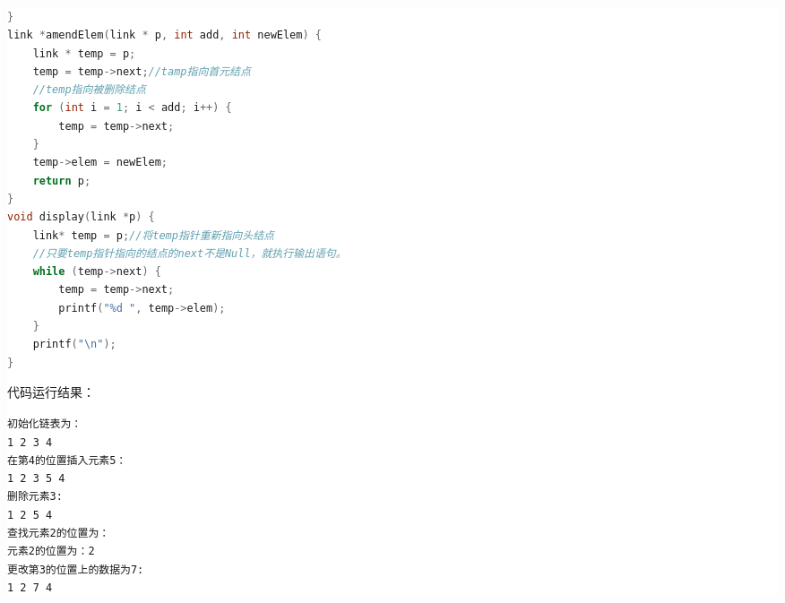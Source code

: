 ```c
}
link *amendElem(link * p, int add, int newElem) {
    link * temp = p;
    temp = temp->next;//tamp指向首元结点
    //temp指向被删除结点
    for (int i = 1; i < add; i++) {
        temp = temp->next;
    }
    temp->elem = newElem;
    return p;
}
void display(link *p) {
    link* temp = p;//将temp指针重新指向头结点
    //只要temp指针指向的结点的next不是Null，就执行输出语句。
    while (temp->next) {
        temp = temp->next;
        printf("%d ", temp->elem);
    }
    printf("\n");
}
```

代码运行结果：

    初始化链表为：
    1 2 3 4
    在第4的位置插入元素5：
    1 2 3 5 4
    删除元素3:
    1 2 5 4
    查找元素2的位置为：
    元素2的位置为：2
    更改第3的位置上的数据为7:
    1 2 7 4

    